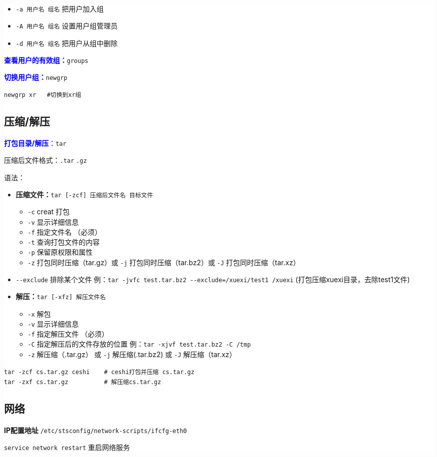 * `-a 用户名 组名`         把用户加入组

* `-A 用户名 组名`         设置用户组管理员

* `-d 用户名 组名`         把用户从组中删除



<font color=#0000FF>**查看用户的有效组：**</font>`groups`

<font color=#0000FF>**切换用户组：**</font>`newgrp`

````shell
newgrp xr   #切换到xr组
````





## 压缩/解压

<font color=#0000FF>**打包目录/解压**</font>：`tar`

压缩后文件格式：`.tar` `.gz`

语法： 

* **压缩文件：**`tar [-zcf] 压缩后文件名 目标文件`
  
  * `-c` creat 打包
  * `-v` 显示详细信息
  * `-f` 指定文件名  （必须）
  * `-t` 查询打包文件的内容
  * `-p` 保留原权限和属性
  * `-z` 打包同时压缩（tar.gz）或 `-j` 打包同时压缩（tar.bz2）或 `-J` 打包同时压缩（tar.xz）
* `--exclude` 排除某个文件 例：`tar -jvfc test.tar.bz2 --exclude=/xuexi/test1 /xuexi` (打包压缩xuexi目录，去除test1文件)
  
  
  
* **解压：**`tar [-xfz] 解压文件名` 
  
  * `-x` 解包
  * `-v` 显示详细信息
  * `-f` 指定解压文件  （必须）
  * `-C` 指定解压后的文件存放的位置 例：`tar -xjvf test.tar.bz2 -C /tmp`
  * `-z` 解压缩（.tar.gz） 或 `-j` 解压缩(.tar.bz2) 或 `-J` 解压缩（tar.xz）

````shell
tar -zcf cs.tar.gz ceshi    # ceshi打包并压缩 cs.tar.gz
tar -zxf cs.tar.gz          # 解压缩cs.tar.gz
````





## 网络

**IP配置地址** `/etc/stsconfig/network-scripts/ifcfg-eth0`

`service network restart` 重启网络服务
